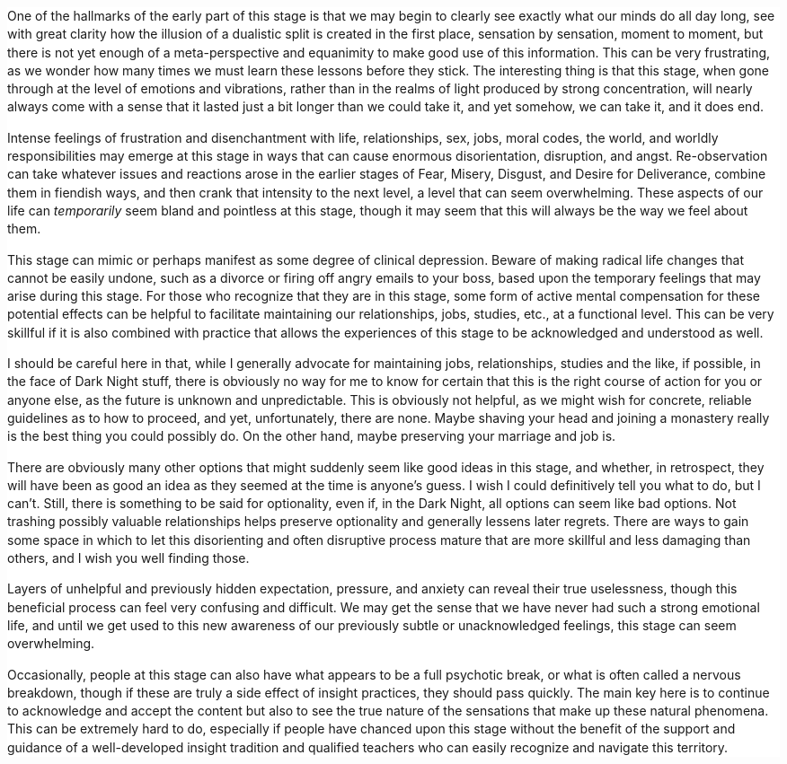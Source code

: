 One of the hallmarks of the early part of this stage is that we may begin to clearly see exactly what our minds do all day long, see with great clarity how the illusion of a dualistic split is created in the first place, sensation by sensation, moment to moment, but there is not yet enough of a meta-perspective and equanimity to make good use of this information. This can be very frustrating, as we wonder how many times we must learn these lessons before they stick. The interesting thing is that this stage, when gone through at the level of emotions and vibrations, rather than in the realms of light produced by strong concentration, will nearly always come with a sense that it lasted just a bit longer than we could take it, and yet somehow, we can take it, and it does end.

Intense feelings of frustration and disenchantment with life, relationships, sex, jobs, moral codes, the world, and worldly responsibilities may emerge at this stage in ways that can cause enormous disorientation, disruption, and angst. Re-observation can take whatever issues and reactions arose in the earlier stages of Fear, Misery, Disgust, and Desire for Deliverance, combine them in fiendish ways, and then crank that intensity to the next level, a level that can seem overwhelming. These aspects of our life can *temporarily* seem bland and pointless at this stage, though it may seem that this will always be the way we feel about them.

This stage can mimic or perhaps manifest as some degree of clinical depression. Beware of making radical life changes that cannot be easily undone, such as a divorce or firing off angry emails to your boss, based upon the temporary feelings that may arise during this stage. For those who recognize that they are in this stage, some form of active mental compensation for these potential effects can be helpful to facilitate maintaining our relationships, jobs, studies, etc., at a functional level. This can be very skillful if it is also combined with practice that allows the experiences of this stage to be acknowledged and understood as well.

I should be careful here in that, while I generally advocate for maintaining jobs, relationships, studies and the like, if possible, in the face of Dark Night stuff, there is obviously no way for me to know for certain that this is the right course of action for you or anyone else, as the future is unknown and unpredictable. This is obviously not helpful, as we might wish for concrete, reliable guidelines as to how to proceed, and yet, unfortunately, there are none. Maybe shaving your head and joining a monastery really is the best thing you could possibly do. On the other hand, maybe preserving your marriage and job is.

There are obviously many other options that might suddenly seem like good ideas in this stage, and whether, in retrospect, they will have been as good an idea as they seemed at the time is anyone’s guess. I wish I could definitively tell you what to do, but I can’t. Still, there is something to be said for optionality, even if, in the Dark Night, all options can seem like bad options. Not trashing possibly valuable relationships helps preserve optionality and generally lessens later regrets. There are ways to gain some space in which to let this disorienting and often disruptive process mature that are more skillful and less damaging than others, and I wish you well finding those.

Layers of unhelpful and previously hidden expectation, pressure, and anxiety can reveal their true uselessness, though this beneficial process can feel very confusing and difficult. We may get the sense that we have never had such a strong emotional life, and until we get used to this new awareness of our previously subtle or unacknowledged feelings, this stage can seem overwhelming.

Occasionally, people at this stage can also have what appears to be a full psychotic break, or what is often called a nervous breakdown, though if these are truly a side effect of insight practices, they should pass quickly. The main key here is to continue to acknowledge and accept the content but also to see the true nature of the sensations that make up these natural phenomena. This can be extremely hard to do, especially if people have chanced upon this stage without the benefit of the support and guidance of a well-developed insight tradition and qualified teachers who can easily recognize and navigate this territory.
